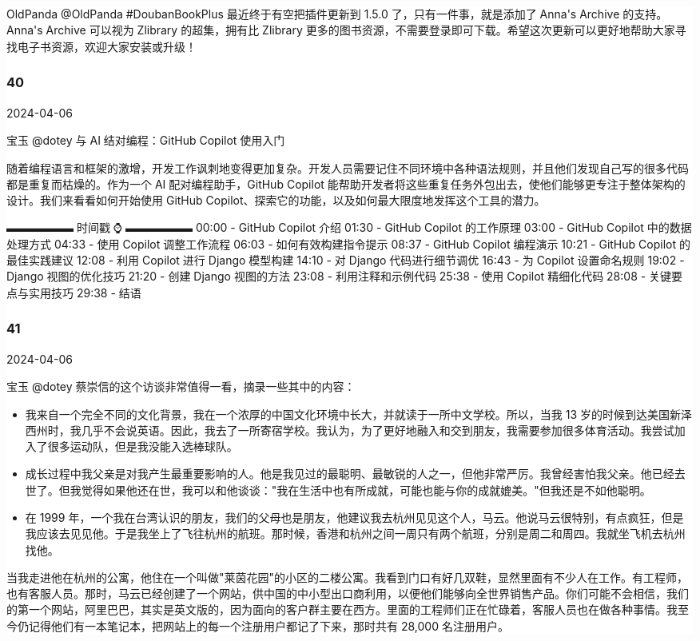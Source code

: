 
OldPanda
@OldPanda
\#DoubanBookPlus 最近终于有空把插件更新到 1.5.0 了，只有一件事，就是添加了 Anna's Archive 的支持。 Anna's Archive 可以视为 Zlibrary 的超集，拥有比 Zlibrary 更多的图书资源，不需要登录即可下载。希望这次更新可以更好地帮助大家寻找电子书资源，欢迎大家安装或升级！

### 40

2024-04-06

宝玉
@dotey
与 AI 结对编程：GitHub Copilot 使用入门

随着编程语言和框架的激增，开发工作讽刺地变得更加复杂。开发人员需要记住不同环境中各种语法规则，并且他们发现自己写的很多代码都是重复而枯燥的。作为一个 AI 配对编程助手，GitHub Copilot 能帮助开发者将这些重复任务外包出去，使他们能够更专注于整体架构的设计。我们来看看如何开始使用 GitHub Copilot、探索它的功能，以及如何最大限度地发挥这个工具的潜力。

▬▬▬▬▬▬ 时间戳 ⌚ ▬▬▬▬▬▬
00:00 - GitHub Copilot 介绍
01:30 - GitHub Copilot 的工作原理
03:00 - GitHub Copilot 中的数据处理方式
04:33 - 使用 Copilot 调整工作流程
06:03 - 如何有效构建指令提示
08:37 - GitHub Copilot 编程演示
10:21 - GitHub Copilot 的最佳实践建议
12:08 - 利用 Copilot 进行 Django 模型构建
14:10 - 对 Django 代码进行细节调优
16:43 - 为 Copilot 设置命名规则
19:02 - Django 视图的优化技巧
21:20 - 创建 Django 视图的方法
23:08 - 利用注释和示例代码
25:38 - 使用 Copilot 精细化代码
28:08 - 关键要点与实用技巧
29:38 - 结语



### 41

2024-04-06

宝玉
@dotey
蔡崇信的这个访谈非常值得一看，摘录一些其中的内容：

- 我来自一个完全不同的文化背景，我在一个浓厚的中国文化环境中长大，并就读于一所中文学校。所以，当我 13 岁的时候到达美国新泽西州时，我几乎不会说英语。因此，我去了一所寄宿学校。我认为，为了更好地融入和交到朋友，我需要参加很多体育活动。我尝试加入了很多运动队，但是我没能入选棒球队。

- 成长过程中我父亲是对我产生最重要影响的人。他是我见过的最聪明、最敏锐的人之一，但他非常严厉。我曾经害怕我父亲。他已经去世了。但我觉得如果他还在世，我可以和他谈谈："我在生活中也有所成就，可能也能与你的成就媲美。"但我还是不如他聪明。

- 在 1999 年，一个我在台湾认识的朋友，我们的父母也是朋友，他建议我去杭州见见这个人，马云。他说马云很特别，有点疯狂，但是我应该去见见他。于是我坐上了飞往杭州的航班。那时候，香港和杭州之间一周只有两个航班，分别是周二和周四。我就坐飞机去杭州找他。

当我走进他在杭州的公寓，他住在一个叫做"莱茵花园"的小区的二楼公寓。我看到门口有好几双鞋，显然里面有不少人在工作。有工程师，也有客服人员。那时，马云已经创建了一个网站，供中国的中小型出口商利用，以便他们能够向全世界销售产品。你们可能不会相信，我们的第一个网站，阿里巴巴，其实是英文版的，因为面向的客户群主要在西方。里面的工程师们正在忙碌着，客服人员也在做各种事情。我至今仍记得他们有一本笔记本，把网站上的每一个注册用户都记了下来，那时共有 28,000 名注册用户。
